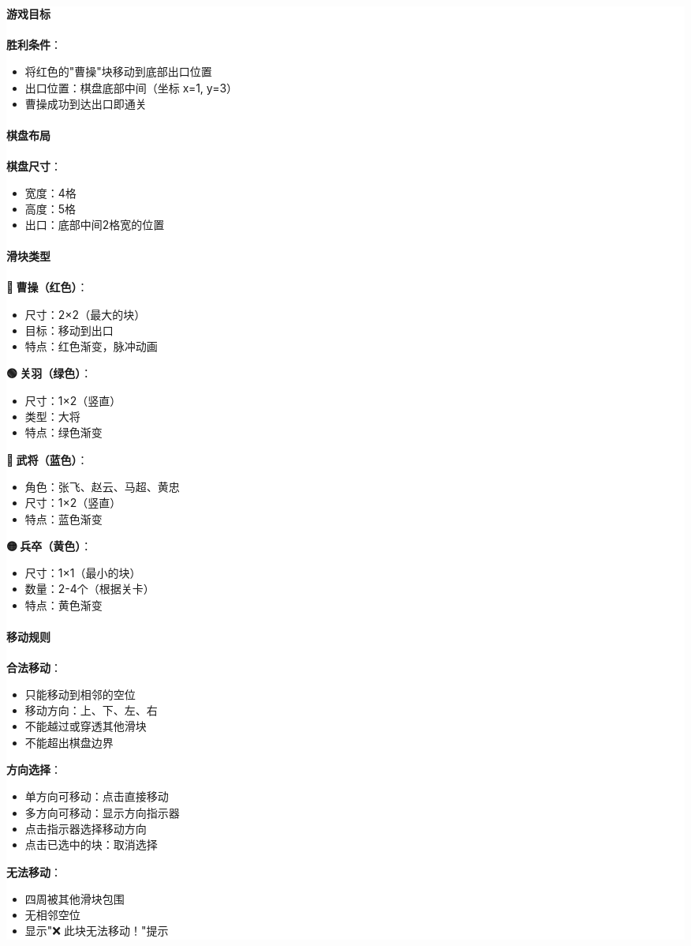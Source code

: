 #### 游戏目标

**胜利条件**：
- 将红色的"曹操"块移动到底部出口位置
- 出口位置：棋盘底部中间（坐标 x=1, y=3）
- 曹操成功到达出口即通关

#### 棋盘布局

**棋盘尺寸**：
- 宽度：4格
- 高度：5格
- 出口：底部中间2格宽的位置

#### 滑块类型

**🔴 曹操（红色）**：
- 尺寸：2×2（最大的块）
- 目标：移动到出口
- 特点：红色渐变，脉冲动画

**🟢 关羽（绿色）**：
- 尺寸：1×2（竖直）
- 类型：大将
- 特点：绿色渐变

**🔵 武将（蓝色）**：
- 角色：张飞、赵云、马超、黄忠
- 尺寸：1×2（竖直）
- 特点：蓝色渐变

**🟡 兵卒（黄色）**：
- 尺寸：1×1（最小的块）
- 数量：2-4个（根据关卡）
- 特点：黄色渐变

#### 移动规则

**合法移动**：
- 只能移动到相邻的空位
- 移动方向：上、下、左、右
- 不能越过或穿透其他滑块
- 不能超出棋盘边界

**方向选择**：
- 单方向可移动：点击直接移动
- 多方向可移动：显示方向指示器
- 点击指示器选择移动方向
- 点击已选中的块：取消选择

**无法移动**：
- 四周被其他滑块包围
- 无相邻空位
- 显示"❌ 此块无法移动！"提示
